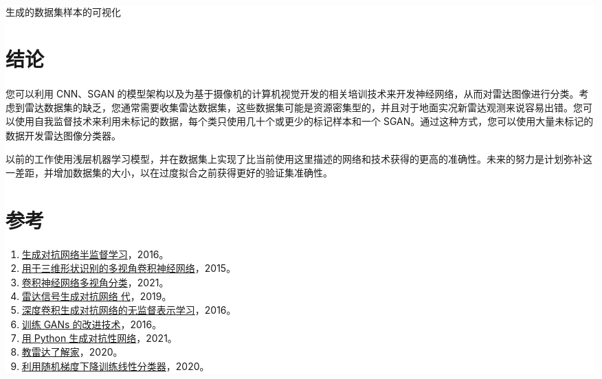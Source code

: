 生成的数据集样本的可视化

# 结论

您可以利用 CNN、SGAN 的模型架构以及为基于摄像机的计算机视觉开发的相关培训技术来开发神经网络，从而对雷达图像进行分类。考虑到雷达数据集的缺乏，您通常需要收集雷达数据集，这些数据集可能是资源密集型的，并且对于地面实况新雷达观测来说容易出错。您可以使用自我监督技术来利用未标记的数据，每个类只使用几十个或更少的标记样本和一个 SGAN。通过这种方式，您可以使用大量未标记的数据开发雷达图像分类器。

以前的工作使用浅层机器学习模型，并在数据集上实现了比当前使用这里描述的网络和技术获得的更高的准确性。未来的努力是计划弥补这一差距，并增加数据集的大小，以在过度拟合之前获得更好的验证集准确性。

# 参考

1.  [生成对抗网络半监督学习](https://arxiv.org/pdf/1606.01583.pdf%5D)，2016。
2.  [用于三维形状识别的多视角卷积神经网络](https://arxiv.org/abs/1505.00880)，2015。
3.  [卷积神经网络多视角分类](https://journals.plos.org/plosone/article?id=10.1371/journal.pone.0245230)，2021。
4.  [雷达信号生成对抗网络
    代](https://arxiv.org/abs/2008.03346)，2019。
5.  [深度卷积生成对抗网络的无监督表示学习](https://arxiv.org/abs/1511.06434)，2016。
6.  [训练 GANs 的改进技术](https://arxiv.org/abs/1606.03498)，2016。
7.  [用 Python 生成对抗性网络](https://machinelearningmastery.com/generative_adversarial_networks/)，2021。
8.  [教雷达了解家](/teaching-radar-to-understand-the-home-ee78e7e4a0be)，2020。
9.  [利用随机梯度下降训练线性分类器](/using-stochastic-gradient-descent-to-train-linear-classifiers-c80f6aeaff76)，2020。